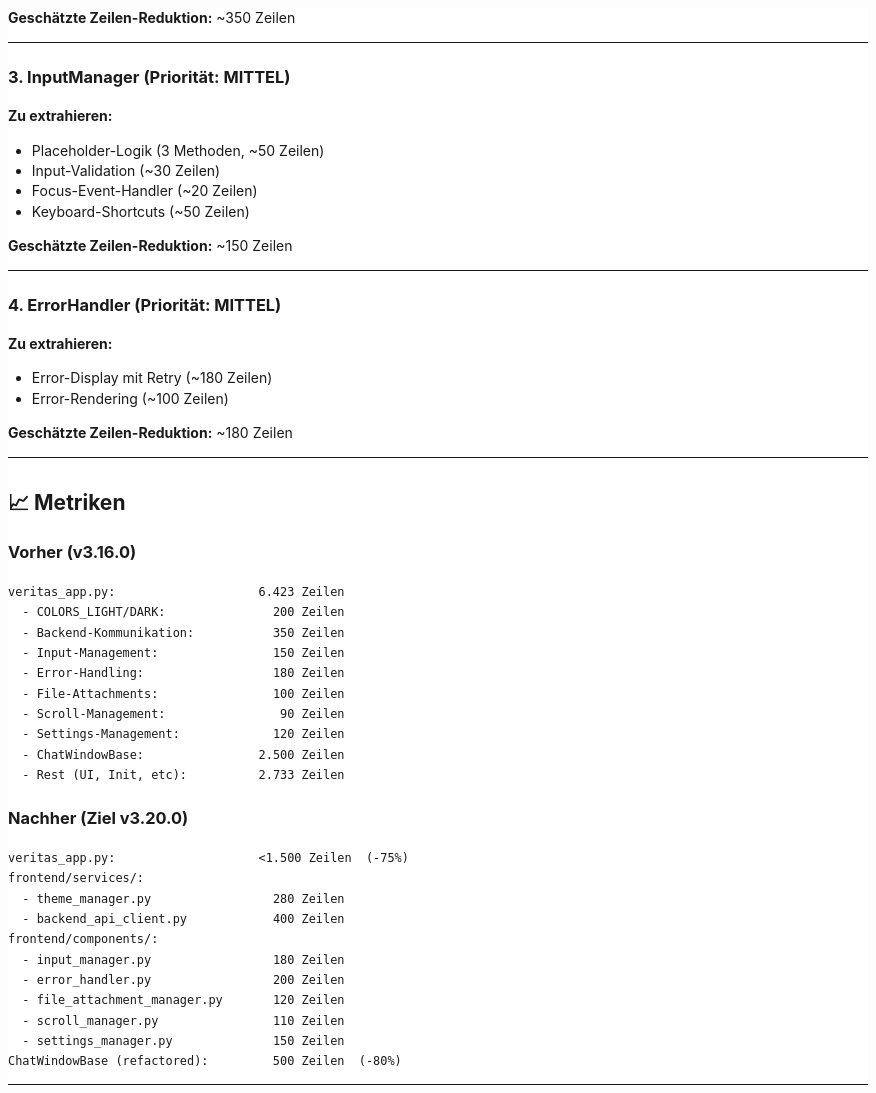 **Geschätzte Zeilen-Reduktion:** ~350 Zeilen

---

### 3. InputManager (Priorität: MITTEL)

**Zu extrahieren:**
- Placeholder-Logik (3 Methoden, ~50 Zeilen)
- Input-Validation (~30 Zeilen)
- Focus-Event-Handler (~20 Zeilen)
- Keyboard-Shortcuts (~50 Zeilen)

**Geschätzte Zeilen-Reduktion:** ~150 Zeilen

---

### 4. ErrorHandler (Priorität: MITTEL)

**Zu extrahieren:**
- Error-Display mit Retry (~180 Zeilen)
- Error-Rendering (~100 Zeilen)

**Geschätzte Zeilen-Reduktion:** ~180 Zeilen

---

## 📈 Metriken

### Vorher (v3.16.0)
```
veritas_app.py:                    6.423 Zeilen
  - COLORS_LIGHT/DARK:               200 Zeilen
  - Backend-Kommunikation:           350 Zeilen
  - Input-Management:                150 Zeilen
  - Error-Handling:                  180 Zeilen
  - File-Attachments:                100 Zeilen
  - Scroll-Management:                90 Zeilen
  - Settings-Management:             120 Zeilen
  - ChatWindowBase:                2.500 Zeilen
  - Rest (UI, Init, etc):          2.733 Zeilen
```

### Nachher (Ziel v3.20.0)
```
veritas_app.py:                    <1.500 Zeilen  (-75%)
frontend/services/:
  - theme_manager.py                 280 Zeilen
  - backend_api_client.py            400 Zeilen
frontend/components/:
  - input_manager.py                 180 Zeilen
  - error_handler.py                 200 Zeilen
  - file_attachment_manager.py       120 Zeilen
  - scroll_manager.py                110 Zeilen
  - settings_manager.py              150 Zeilen
ChatWindowBase (refactored):         500 Zeilen  (-80%)
```

---